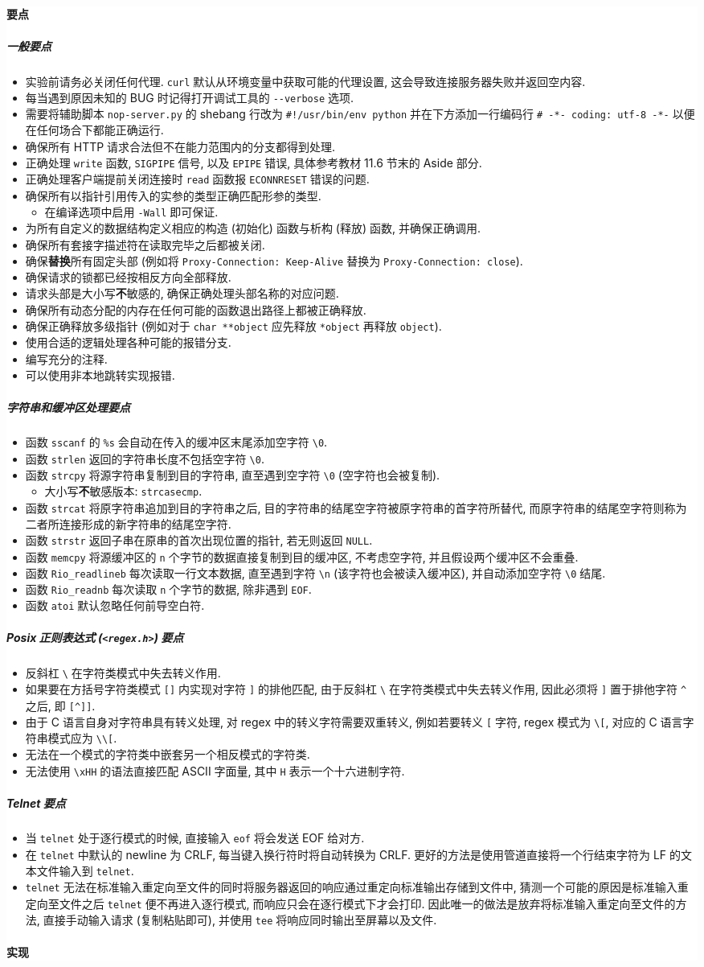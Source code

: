 #### 要点

##### 一般要点

- 实验前请务必关闭任何代理. `curl` 默认从环境变量中获取可能的代理设置, 这会导致连接服务器失败并返回空内容.
- 每当遇到原因未知的 BUG 时记得打开调试工具的 `--verbose` 选项.
- 需要将辅助脚本 `nop-server.py` 的 shebang 行改为 `#!/usr/bin/env python` 并在下方添加一行编码行 `# -*- coding: utf-8 -*-` 以便在任何场合下都能正确运行.
- 确保所有 HTTP 请求合法但不在能力范围内的分支都得到处理.
- 正确处理 `write` 函数, `SIGPIPE` 信号, 以及 `EPIPE` 错误, 具体参考教材 11.6 节末的 Aside 部分.
- 正确处理客户端提前关闭连接时 `read` 函数报 `ECONNRESET` 错误的问题.
- 确保所有以指针引用传入的实参的类型正确匹配形参的类型.
  - 在编译选项中启用 `-Wall` 即可保证.
- 为所有自定义的数据结构定义相应的构造 (初始化) 函数与析构 (释放) 函数, 并确保正确调用.
- 确保所有套接字描述符在读取完毕之后都被关闭.
- 确保**替换**所有固定头部 (例如将 `Proxy-Connection: Keep-Alive` 替换为 `Proxy-Connection: close`).
- 确保请求的锁都已经按相反方向全部释放.
- 请求头部是大小写**不**敏感的, 确保正确处理头部名称的对应问题.
- 确保所有动态分配的内存在任何可能的函数退出路径上都被正确释放.
- 确保正确释放多级指针 (例如对于 `char **object` 应先释放 `*object` 再释放 `object`).
- 使用合适的逻辑处理各种可能的报错分支.
- 编写充分的注释.
- 可以使用非本地跳转实现报错.

##### 字符串和缓冲区处理要点

- 函数 `sscanf` 的 `%s` 会自动在传入的缓冲区末尾添加空字符 `\0`.
- 函数 `strlen` 返回的字符串长度不包括空字符 `\0`.
- 函数 `strcpy` 将源字符串复制到目的字符串, 直至遇到空字符 `\0` (空字符也会被复制).
  - 大小写**不**敏感版本: `strcasecmp`.
- 函数 `strcat` 将原字符串追加到目的字符串之后, 目的字符串的结尾空字符被原字符串的首字符所替代, 而原字符串的结尾空字符则称为二者所连接形成的新字符串的结尾空字符.
- 函数 `strstr` 返回子串在原串的首次出现位置的指针, 若无则返回 `NULL`.
- 函数 `memcpy` 将源缓冲区的 `n` 个字节的数据直接复制到目的缓冲区, 不考虑空字符, 并且假设两个缓冲区不会重叠.
- 函数 `Rio_readlineb` 每次读取一行文本数据, 直至遇到字符 `\n` (该字符也会被读入缓冲区), 并自动添加空字符 `\0` 结尾.
- 函数 `Rio_readnb` 每次读取 `n` 个字节的数据, 除非遇到 `EOF`.
- 函数 `atoi` 默认忽略任何前导空白符.

##### Posix 正则表达式 (`<regex.h>`) 要点

- 反斜杠 `\` 在字符类模式中失去转义作用.
- 如果要在方括号字符类模式 `[]` 内实现对字符 `]` 的排他匹配, 由于反斜杠 `\` 在字符类模式中失去转义作用, 因此必须将 `]` 置于排他字符 `^` 之后, 即 `[^]]`.
- 由于 C 语言自身对字符串具有转义处理, 对 regex 中的转义字符需要双重转义, 例如若要转义 `[` 字符, regex 模式为 `\[`, 对应的 C 语言字符串模式应为 `\\[`.
- 无法在一个模式的字符类中嵌套另一个相反模式的字符类.
- 无法使用 `\xHH` 的语法直接匹配 ASCII 字面量, 其中 `H` 表示一个十六进制字符.

##### Telnet 要点

- 当 `telnet` 处于逐行模式的时候, 直接输入 `eof` 将会发送 EOF 给对方.
- 在 `telnet` 中默认的 newline 为 CRLF, 每当键入换行符时将自动转换为 CRLF. 更好的方法是使用管道直接将一个行结束字符为 LF 的文本文件输入到 `telnet`.
- `telnet` 无法在标准输入重定向至文件的同时将服务器返回的响应通过重定向标准输出存储到文件中, 猜测一个可能的原因是标准输入重定向至文件之后 `telnet` 便不再进入逐行模式, 而响应只会在逐行模式下才会打印. 因此唯一的做法是放弃将标准输入重定向至文件的方法, 直接手动输入请求 (复制粘贴即可), 并使用 `tee` 将响应同时输出至屏幕以及文件.

#### 实现
